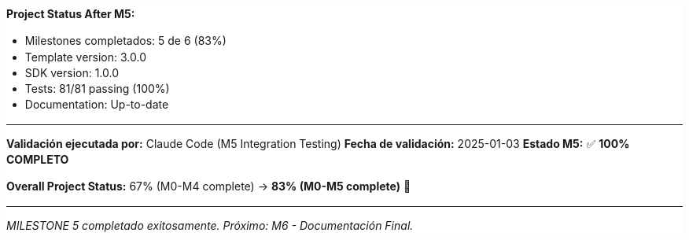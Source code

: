 **Project Status After M5:**
- Milestones completados: 5 de 6 (83%)
- Template version: 3.0.0
- SDK version: 1.0.0
- Tests: 81/81 passing (100%)
- Documentation: Up-to-date

---

**Validación ejecutada por:** Claude Code (M5 Integration Testing)
**Fecha de validación:** 2025-01-03
**Estado M5:** ✅ **100% COMPLETO**

**Overall Project Status:** 67% (M0-M4 complete) → **83% (M0-M5 complete)** 🎯

---

*MILESTONE 5 completado exitosamente.*
*Próximo: M6 - Documentación Final.*
